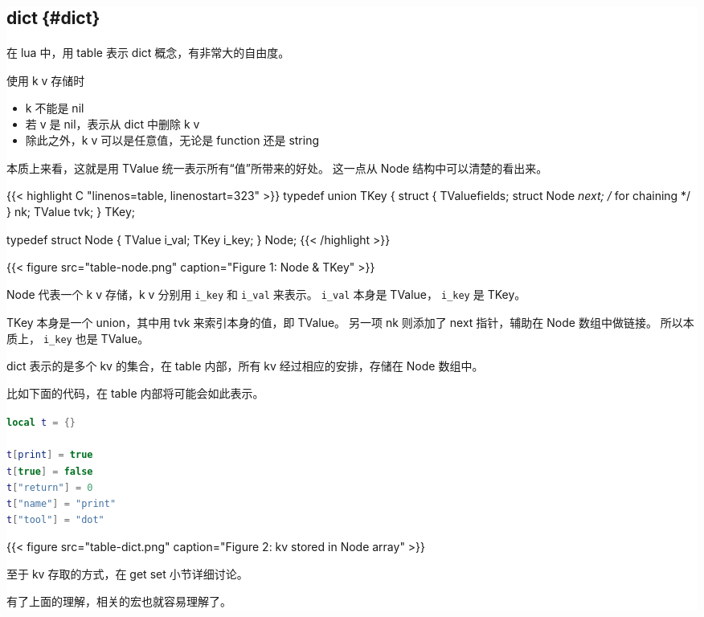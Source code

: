 ## dict {#dict}

在 lua 中，用 table 表示 dict 概念，有非常大的自由度。

使用 k v 存储时

-   k 不能是 nil
-   若 v 是 nil，表示从 dict 中删除 k v
-   除此之外，k v 可以是任意值，无论是 function 还是 string

本质上来看，这就是用 TValue 统一表示所有“值”所带来的好处。
这一点从 Node 结构中可以清楚的看出来。

{{< highlight C "linenos=table, linenostart=323" >}}
typedef union TKey {
  struct {
    TValuefields;
    struct Node *next;  /* for chaining */
  } nk;
  TValue tvk;
} TKey;


typedef struct Node {
  TValue i_val;
  TKey i_key;
} Node;
{{< /highlight >}}

{{< figure src="table-node.png" caption="Figure 1: Node & TKey" >}}

Node 代表一个 k v 存储，k v 分别用 `i_key` 和 `i_val` 来表示。
`i_val` 本身是 TValue， `i_key` 是 TKey。

TKey 本身是一个 union，其中用 tvk 来索引本身的值，即 TValue。
另一项 nk 则添加了 next 指针，辅助在 Node 数组中做链接。
所以本质上， `i_key` 也是 TValue。

dict 表示的是多个 kv 的集合，在 table 内部，所有 kv 经过相应的安排，存储在 Node 数组中。

比如下面的代码，在 table 内部将可能会如此表示。

```lua
local t = {}

t[print] = true
t[true] = false
t["return"] = 0
t["name"] = "print"
t["tool"] = "dot"
```

{{< figure src="table-dict.png" caption="Figure 2: kv stored in Node array" >}}

至于 kv 存取的方式，在 get set 小节详细讨论。

有了上面的理解，相关的宏也就容易理解了。


[^fn:1]: : <https://en.wikipedia.org/wiki/Double-precision%5Ffloating-point%5Fformat>
[^fn:2]: : <https://maths-people.anu.edu.au/~brent/pub/pub013.html>